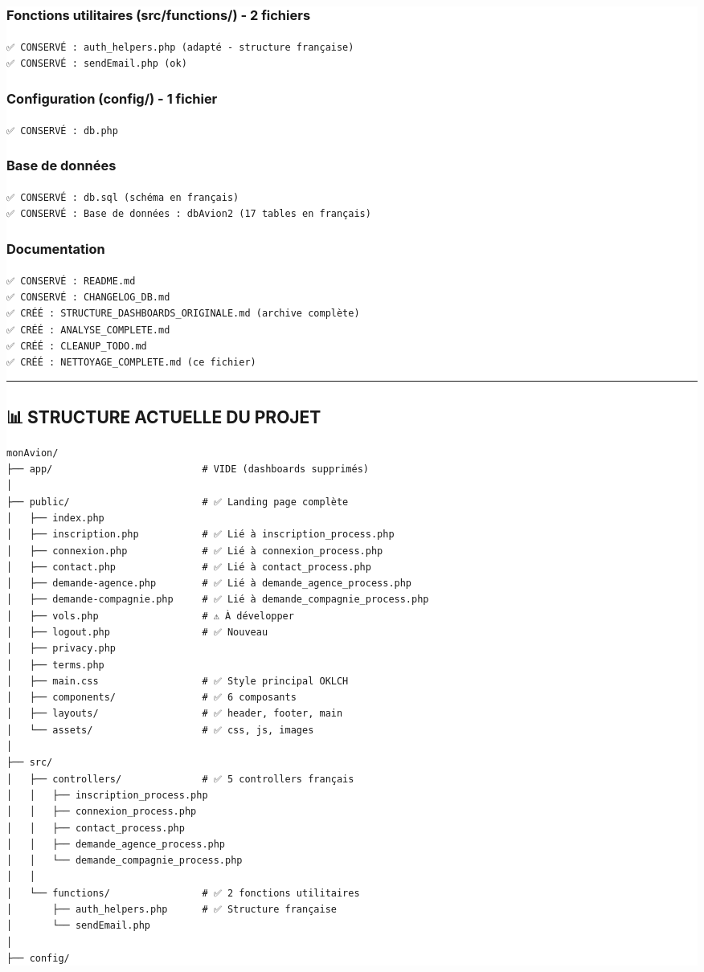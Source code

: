 ### **Fonctions utilitaires (src/functions/) - 2 fichiers**
```
✅ CONSERVÉ : auth_helpers.php (adapté - structure française)
✅ CONSERVÉ : sendEmail.php (ok)
```

### **Configuration (config/) - 1 fichier**
```
✅ CONSERVÉ : db.php
```

### **Base de données**
```
✅ CONSERVÉ : db.sql (schéma en français)
✅ CONSERVÉ : Base de données : dbAvion2 (17 tables en français)
```

### **Documentation**
```
✅ CONSERVÉ : README.md
✅ CONSERVÉ : CHANGELOG_DB.md
✅ CRÉÉ : STRUCTURE_DASHBOARDS_ORIGINALE.md (archive complète)
✅ CRÉÉ : ANALYSE_COMPLETE.md
✅ CRÉÉ : CLEANUP_TODO.md
✅ CRÉÉ : NETTOYAGE_COMPLETE.md (ce fichier)
```

---

## 📊 STRUCTURE ACTUELLE DU PROJET

```
monAvion/
├── app/                          # VIDE (dashboards supprimés)
│
├── public/                       # ✅ Landing page complète
│   ├── index.php
│   ├── inscription.php           # ✅ Lié à inscription_process.php
│   ├── connexion.php             # ✅ Lié à connexion_process.php
│   ├── contact.php               # ✅ Lié à contact_process.php
│   ├── demande-agence.php        # ✅ Lié à demande_agence_process.php
│   ├── demande-compagnie.php     # ✅ Lié à demande_compagnie_process.php
│   ├── vols.php                  # ⚠️ À développer
│   ├── logout.php                # ✅ Nouveau
│   ├── privacy.php
│   ├── terms.php
│   ├── main.css                  # ✅ Style principal OKLCH
│   ├── components/               # ✅ 6 composants
│   ├── layouts/                  # ✅ header, footer, main
│   └── assets/                   # ✅ css, js, images
│
├── src/
│   ├── controllers/              # ✅ 5 controllers français
│   │   ├── inscription_process.php
│   │   ├── connexion_process.php
│   │   ├── contact_process.php
│   │   ├── demande_agence_process.php
│   │   └── demande_compagnie_process.php
│   │
│   └── functions/                # ✅ 2 fonctions utilitaires
│       ├── auth_helpers.php      # ✅ Structure française
│       └── sendEmail.php
│
├── config/
```